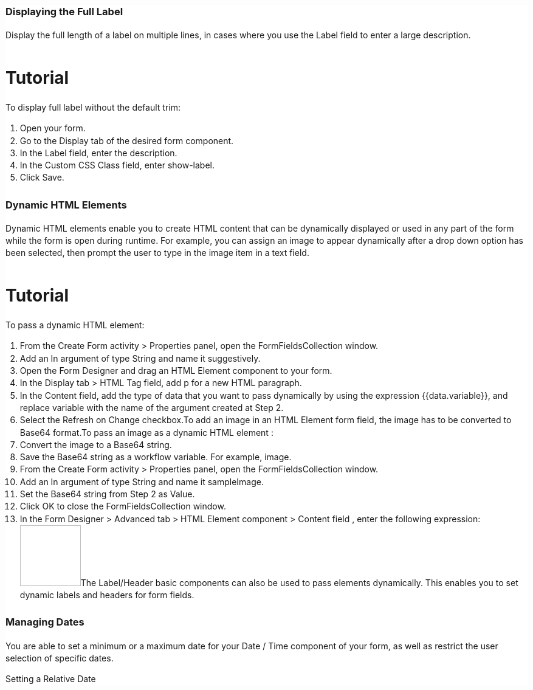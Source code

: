 
### Displaying the Full Label

Display the full length of a label on multiple lines, in cases where you use the
                Label field to enter a large description.

# Tutorial

To display full label without the default trim:

1. Open your form.
2. Go to the Display tab of the desired form component.
3. In the Label field, enter the description.
4. In the Custom CSS Class field, enter show-label.
5. Click Save.


### Dynamic HTML Elements

Dynamic HTML elements enable you to create HTML content that can be dynamically displayed or used in any part of the form while the form is open during runtime. For example, you can assign an image to appear dynamically after a drop down option has been selected, then prompt the user to type in the image item in a text field.

# Tutorial

To pass a dynamic HTML element:

1. From the Create Form activity > Properties panel, open the FormFieldsCollection window.
2. Add an In argument of type String and name it suggestively.
3. Open the Form Designer and drag an HTML Element component to your form.
4. In the Display tab > HTML Tag field, add p for a new HTML paragraph.
5. In the Content field, add the type of data that you want to pass dynamically by using the expression {{data.variable}}, and replace variable with the name of the argument created at Step 2.
6. Select the Refresh on Change checkbox.To add an image in an HTML Element form field, the image has to be converted to Base64 format.To pass an image as a dynamic HTML element :
7. Convert the image to a Base64 string.
8. Save the Base64 string as a workflow variable. For example, image.
9. From the Create Form activity > Properties panel, open the FormFieldsCollection window.
10. Add an In argument of type String and name it sampleImage.
11. Set the Base64 string from Step 2 as Value.
12. Click OK to close the FormFieldsCollection window.
13. In the Form Designer > Advanced tab > HTML Element component > Content field , enter the following expression:<img href={{data.sampleImage}} height=100 width=100/>The Label/Header basic components can also be used to pass elements dynamically. This enables you to set dynamic labels and headers for form fields.


### Managing Dates

You are able to set a minimum or a maximum date for your Date / Time component of your form, as well as restrict the user selection of specific dates.

Setting a Relative Date
